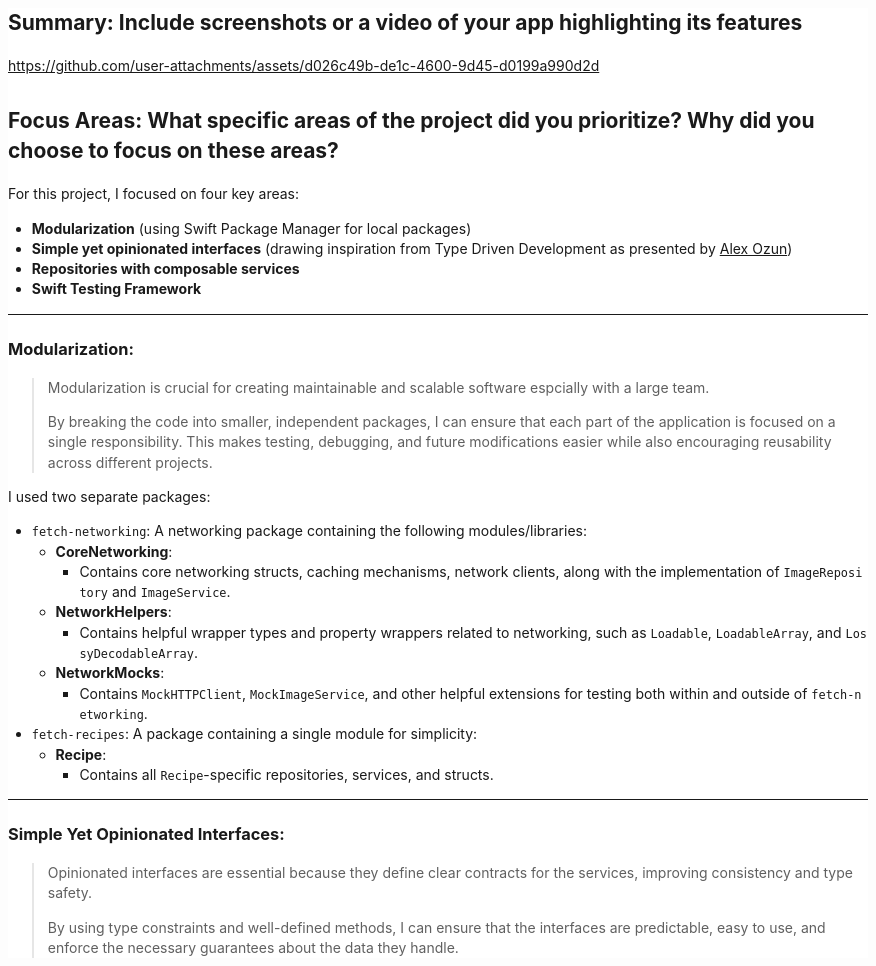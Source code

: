 ## Summary: Include screenshots or a video of your app highlighting its features


https://github.com/user-attachments/assets/d026c49b-de1c-4600-9d45-d0199a990d2d



## Focus Areas: What specific areas of the project did you prioritize? Why did you choose to focus on these areas?

For this project, I focused on four key areas:
- **Modularization** (using Swift Package Manager for local packages)
- **Simple yet opinionated interfaces** (drawing inspiration from Type Driven Development as presented by [Alex Ozun](https://www.youtube.com/watch?v=cCZ00b_RNyc&t=1631s))
- **Repositories with composable services**
- **Swift Testing Framework**

---

### Modularization:

> Modularization is crucial for creating maintainable and scalable software espcially with a large team.
>
> By breaking the code into smaller, independent packages, I can ensure that each part of the application is focused on a single responsibility. This makes testing, debugging, and future modifications easier while also encouraging reusability across different projects.

I used two separate packages:
- `fetch-networking`: A networking package containing the following modules/libraries:
   - **CoreNetworking**:
       - Contains core networking structs, caching mechanisms, network clients, along with the implementation of `ImageRepository` and `ImageService`.
   - **NetworkHelpers**:
       - Contains helpful wrapper types and property wrappers related to networking, such as `Loadable`, `LoadableArray`, and `LossyDecodableArray`.
   - **NetworkMocks**:
       - Contains `MockHTTPClient`, `MockImageService`, and other helpful extensions for testing both within and outside of `fetch-networking`.
- `fetch-recipes`: A package containing a single module for simplicity:
  - **Recipe**:
      - Contains all `Recipe`-specific repositories, services, and structs.

---

### Simple Yet Opinionated Interfaces:

> Opinionated interfaces are essential because they define clear contracts for the services, improving consistency and type safety.
>
> By using type constraints and well-defined methods, I can ensure that the interfaces are predictable, easy to use, and enforce the necessary guarantees about the data they handle.
